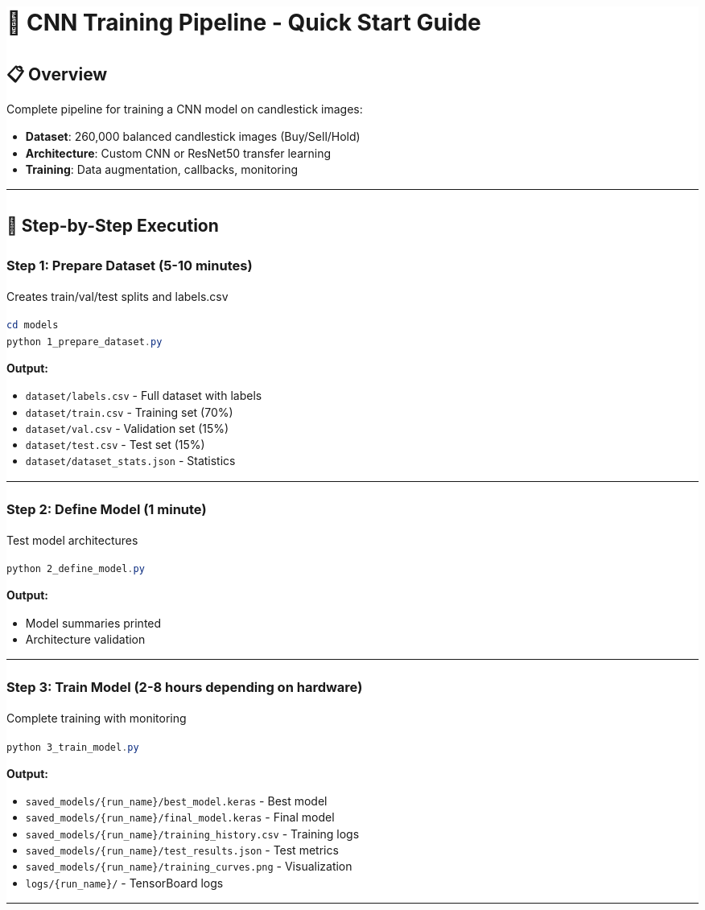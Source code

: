 # 🚀 CNN Training Pipeline - Quick Start Guide

## 📋 Overview
Complete pipeline for training a CNN model on candlestick images:
- **Dataset**: 260,000 balanced candlestick images (Buy/Sell/Hold)
- **Architecture**: Custom CNN or ResNet50 transfer learning
- **Training**: Data augmentation, callbacks, monitoring

---

## 🎯 Step-by-Step Execution

### **Step 1: Prepare Dataset** (5-10 minutes)
Creates train/val/test splits and labels.csv

```powershell
cd models
python 1_prepare_dataset.py
```

**Output:**
- `dataset/labels.csv` - Full dataset with labels
- `dataset/train.csv` - Training set (70%)
- `dataset/val.csv` - Validation set (15%)
- `dataset/test.csv` - Test set (15%)
- `dataset/dataset_stats.json` - Statistics

---

### **Step 2: Define Model** (1 minute)
Test model architectures

```powershell
python 2_define_model.py
```

**Output:**
- Model summaries printed
- Architecture validation

---

### **Step 3: Train Model** (2-8 hours depending on hardware)
Complete training with monitoring

```powershell
python 3_train_model.py
```

**Output:**
- `saved_models/{run_name}/best_model.keras` - Best model
- `saved_models/{run_name}/final_model.keras` - Final model
- `saved_models/{run_name}/training_history.csv` - Training logs
- `saved_models/{run_name}/test_results.json` - Test metrics
- `saved_models/{run_name}/training_curves.png` - Visualization
- `logs/{run_name}/` - TensorBoard logs

---
